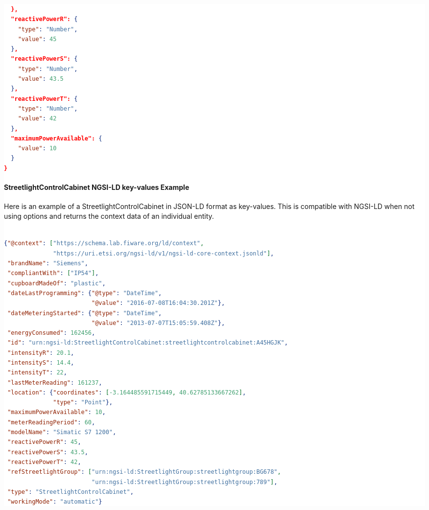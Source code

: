 ```json  
  },  
  "reactivePowerR": {  
    "type": "Number",  
    "value": 45  
  },  
  "reactivePowerS": {  
    "type": "Number",  
    "value": 43.5  
  },  
  "reactivePowerT": {  
    "type": "Number",  
    "value": 42  
  },  
  "maximumPowerAvailable": {  
    "value": 10  
  }  
}  
```  

#### StreetlightControlCabinet NGSI-LD key-values Example    

Here is an example of a StreetlightControlCabinet in JSON-LD format as key-values. This is compatible with NGSI-LD when not using options and returns the context data of an individual entity.  

```json  

{"@context": ["https://schema.lab.fiware.org/ld/context",  
              "https://uri.etsi.org/ngsi-ld/v1/ngsi-ld-core-context.jsonld"],  
 "brandName": "Siemens",  
 "compliantWith": ["IP54"],  
 "cupboardMadeOf": "plastic",  
 "dateLastProgramming": {"@type": "DateTime",  
                         "@value": "2016-07-08T16:04:30.201Z"},  
 "dateMeteringStarted": {"@type": "DateTime",  
                         "@value": "2013-07-07T15:05:59.408Z"},  
 "energyConsumed": 162456,  
 "id": "urn:ngsi-ld:StreetlightControlCabinet:streetlightcontrolcabinet:A45HGJK",  
 "intensityR": 20.1,  
 "intensityS": 14.4,  
 "intensityT": 22,  
 "lastMeterReading": 161237,  
 "location": {"coordinates": [-3.164485591715449, 40.62785133667262],  
              "type": "Point"},  
 "maximumPowerAvailable": 10,  
 "meterReadingPeriod": 60,  
 "modelName": "Simatic S7 1200",  
 "reactivePowerR": 45,  
 "reactivePowerS": 43.5,  
 "reactivePowerT": 42,  
 "refStreetlightGroup": ["urn:ngsi-ld:StreetlightGroup:streetlightgroup:BG678",  
                         "urn:ngsi-ld:StreetlightGroup:streetlightgroup:789"],  
 "type": "StreetlightControlCabinet",  
 "workingMode": "automatic"}  
```  
